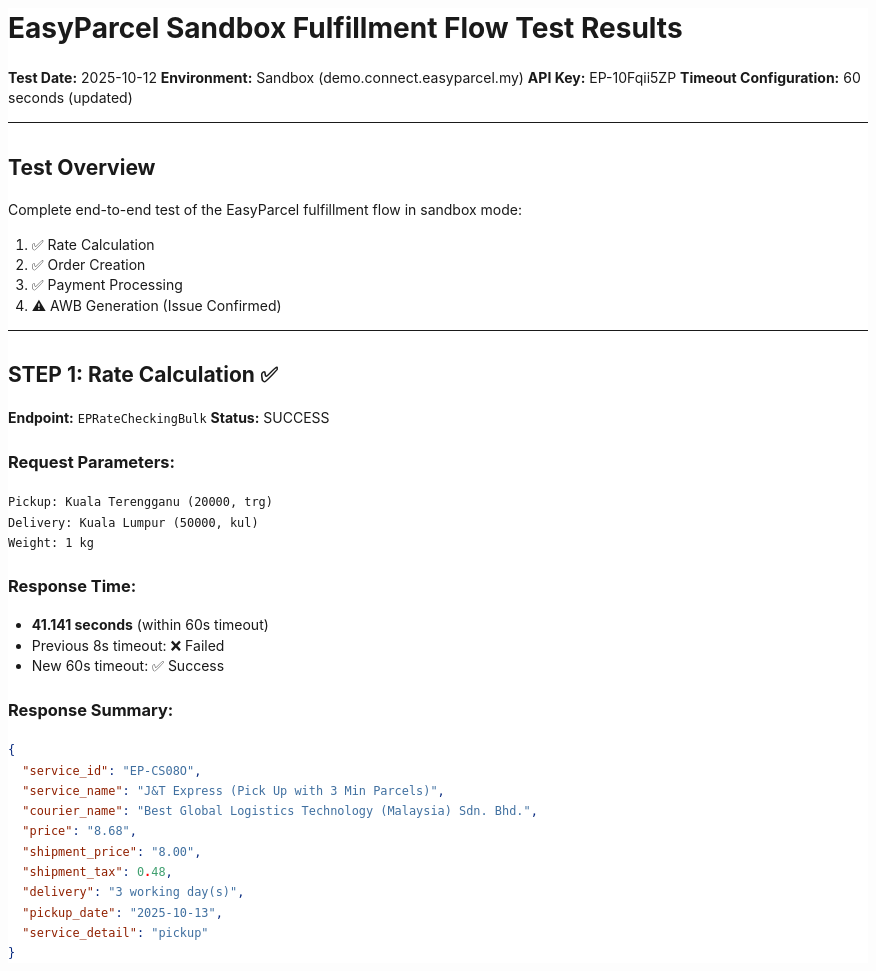 # EasyParcel Sandbox Fulfillment Flow Test Results

**Test Date:** 2025-10-12
**Environment:** Sandbox (demo.connect.easyparcel.my)
**API Key:** EP-10Fqii5ZP
**Timeout Configuration:** 60 seconds (updated)

---

## Test Overview

Complete end-to-end test of the EasyParcel fulfillment flow in sandbox mode:
1. ✅ Rate Calculation
2. ✅ Order Creation
3. ✅ Payment Processing
4. ⚠️ AWB Generation (Issue Confirmed)

---

## STEP 1: Rate Calculation ✅

**Endpoint:** `EPRateCheckingBulk`
**Status:** SUCCESS

### Request Parameters:
```
Pickup: Kuala Terengganu (20000, trg)
Delivery: Kuala Lumpur (50000, kul)
Weight: 1 kg
```

### Response Time:
- **41.141 seconds** (within 60s timeout)
- Previous 8s timeout: ❌ Failed
- New 60s timeout: ✅ Success

### Response Summary:
```json
{
  "service_id": "EP-CS08O",
  "service_name": "J&T Express (Pick Up with 3 Min Parcels)",
  "courier_name": "Best Global Logistics Technology (Malaysia) Sdn. Bhd.",
  "price": "8.68",
  "shipment_price": "8.00",
  "shipment_tax": 0.48,
  "delivery": "3 working day(s)",
  "pickup_date": "2025-10-13",
  "service_detail": "pickup"
}
```

